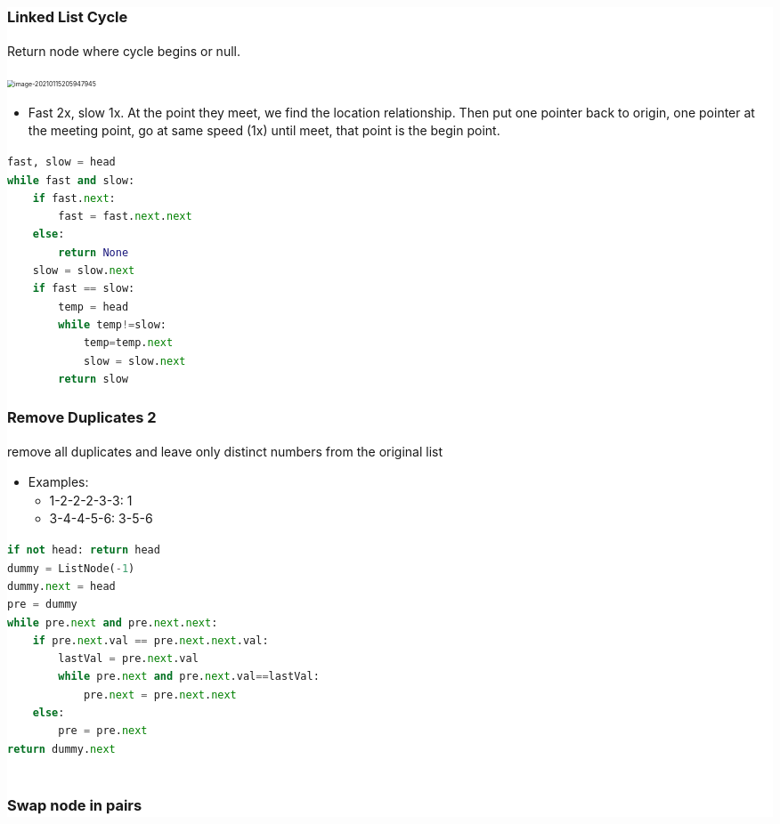 ### Linked List Cycle

Return node where cycle begins or null. 

<img src="/home/arkyyang/files/notes/notes/attachments/image-20210115205947945.png" alt="image-20210115205947945" style="zoom:50%;" />

+ Fast 2x, slow 1x. At the point they meet, we find the location relationship. Then put one pointer back to origin, one pointer at the meeting point, go at same speed (1x) until meet, that point is the begin point.

```python
fast, slow = head
while fast and slow:
    if fast.next: 
        fast = fast.next.next
    else:
        return None
    slow = slow.next
    if fast == slow:
        temp = head
        while temp!=slow:
            temp=temp.next
            slow = slow.next
        return slow
```



### Remove Duplicates 2

remove all duplicates and leave only distinct numbers from the original list

+ Examples:
  + 1-2-2-2-3-3: 1
  + 3-4-4-5-6: 3-5-6

```python
if not head: return head
dummy = ListNode(-1)
dummy.next = head
pre = dummy
while pre.next and pre.next.next:
    if pre.next.val == pre.next.next.val:
        lastVal = pre.next.val
        while pre.next and pre.next.val==lastVal:
            pre.next = pre.next.next
    else:
        pre = pre.next
return dummy.next
        
```



### Swap node in pairs
